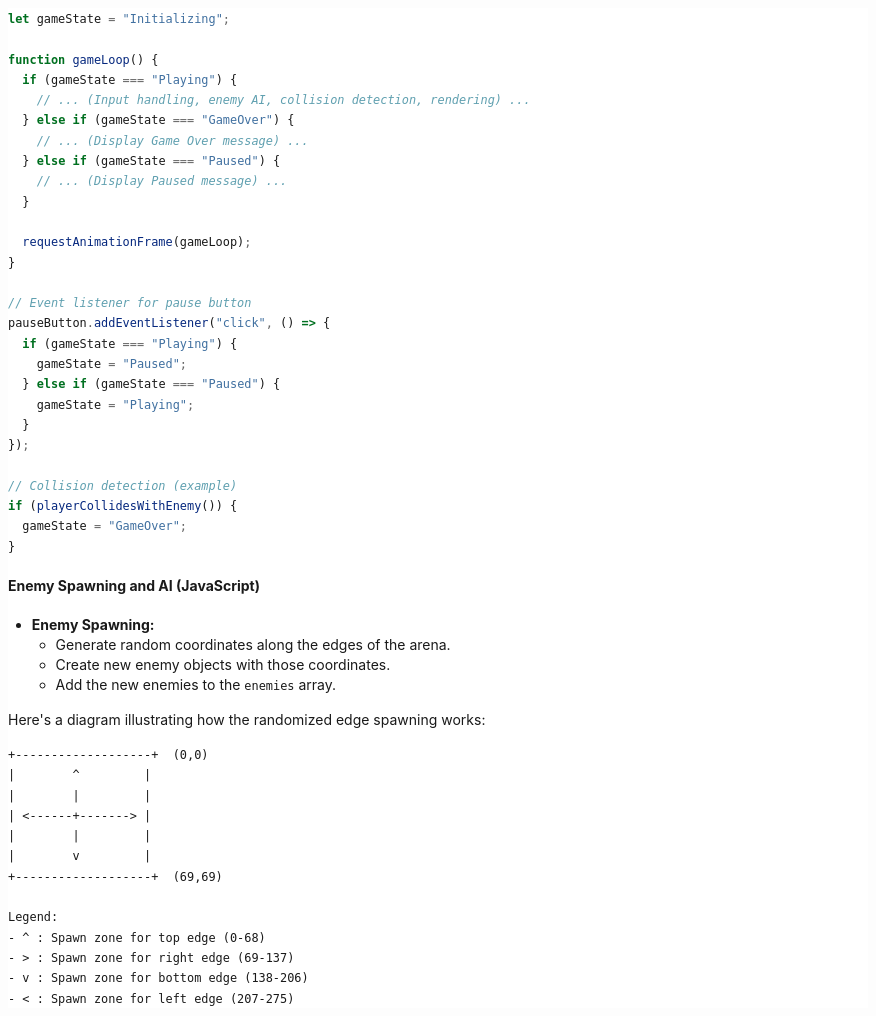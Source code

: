 ```javascript
let gameState = "Initializing";

function gameLoop() {
  if (gameState === "Playing") {
    // ... (Input handling, enemy AI, collision detection, rendering) ...
  } else if (gameState === "GameOver") {
    // ... (Display Game Over message) ...
  } else if (gameState === "Paused") {
    // ... (Display Paused message) ...
  }

  requestAnimationFrame(gameLoop);
}

// Event listener for pause button
pauseButton.addEventListener("click", () => {
  if (gameState === "Playing") {
    gameState = "Paused";
  } else if (gameState === "Paused") {
    gameState = "Playing";
  }
});

// Collision detection (example)
if (playerCollidesWithEnemy()) {
  gameState = "GameOver";
}
```


#### Enemy Spawning and AI (JavaScript)

* **Enemy Spawning:**
    * Generate random coordinates along the edges of the arena.
    * Create new enemy objects with those coordinates.
    * Add the new enemies to the `enemies` array.

Here's a diagram illustrating how the randomized edge spawning works:
```
+-------------------+  (0,0)
|        ^         |
|        |         |
| <------+-------> |
|        |         |
|        v         |
+-------------------+  (69,69)

Legend:
- ^ : Spawn zone for top edge (0-68)
- > : Spawn zone for right edge (69-137)
- v : Spawn zone for bottom edge (138-206)
- < : Spawn zone for left edge (207-275)
```
